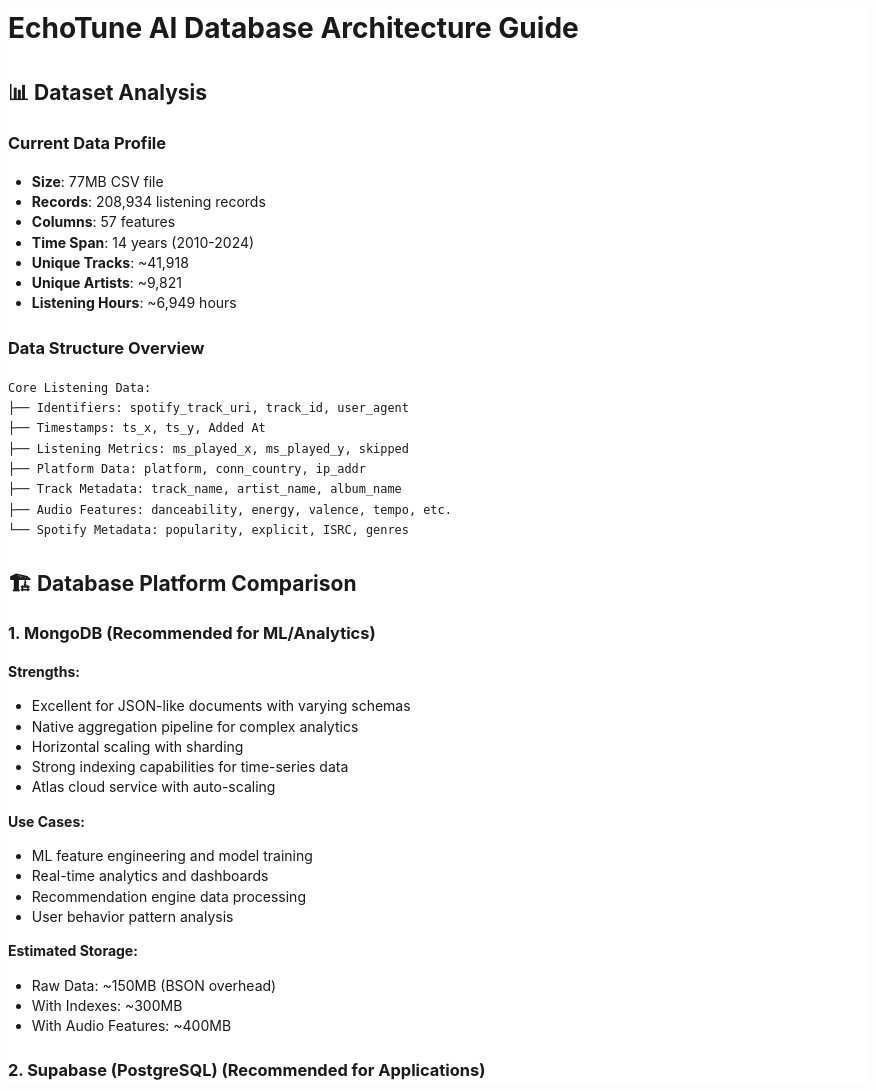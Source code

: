 # EchoTune AI Database Architecture Guide

## 📊 Dataset Analysis

### Current Data Profile
- **Size**: 77MB CSV file
- **Records**: 208,934 listening records
- **Columns**: 57 features
- **Time Span**: 14 years (2010-2024)
- **Unique Tracks**: ~41,918
- **Unique Artists**: ~9,821
- **Listening Hours**: ~6,949 hours

### Data Structure Overview
```
Core Listening Data:
├── Identifiers: spotify_track_uri, track_id, user_agent
├── Timestamps: ts_x, ts_y, Added At
├── Listening Metrics: ms_played_x, ms_played_y, skipped
├── Platform Data: platform, conn_country, ip_addr
├── Track Metadata: track_name, artist_name, album_name
├── Audio Features: danceability, energy, valence, tempo, etc.
└── Spotify Metadata: popularity, explicit, ISRC, genres
```

## 🏗️ Database Platform Comparison

### 1. MongoDB (Recommended for ML/Analytics)

**Strengths:**
- Excellent for JSON-like documents with varying schemas
- Native aggregation pipeline for complex analytics
- Horizontal scaling with sharding
- Strong indexing capabilities for time-series data
- Atlas cloud service with auto-scaling

**Use Cases:**
- ML feature engineering and model training
- Real-time analytics and dashboards
- Recommendation engine data processing
- User behavior pattern analysis

**Estimated Storage:**
- Raw Data: ~150MB (BSON overhead)
- With Indexes: ~300MB
- With Audio Features: ~400MB

### 2. Supabase (PostgreSQL) (Recommended for Applications)
